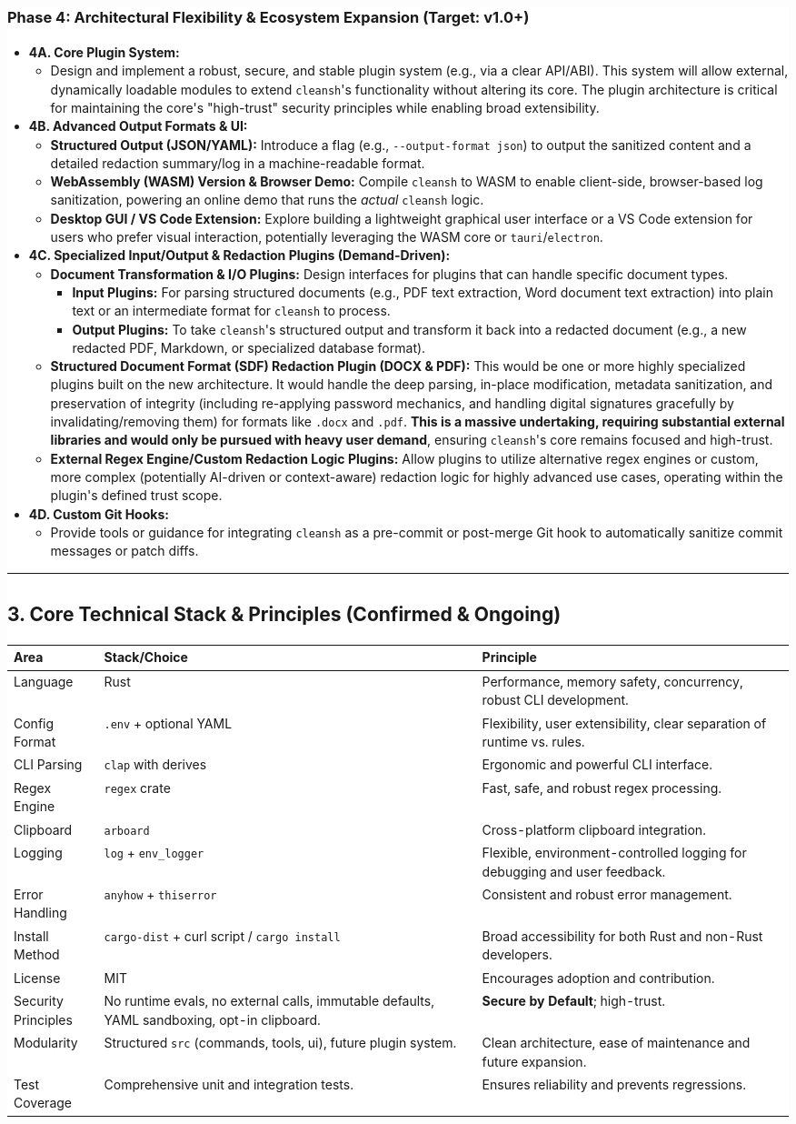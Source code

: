 ### Phase 4: Architectural Flexibility & Ecosystem Expansion (Target: v1.0+)
* **4A. Core Plugin System:**
    * Design and implement a robust, secure, and stable plugin system (e.g., via a clear API/ABI). This system will allow external, dynamically loadable modules to extend `cleansh`'s functionality without altering its core. The plugin architecture is critical for maintaining the core's "high-trust" security principles while enabling broad extensibility.
* **4B. Advanced Output Formats & UI:**
    * **Structured Output (JSON/YAML):** Introduce a flag (e.g., `--output-format json`) to output the sanitized content and a detailed redaction summary/log in a machine-readable format.
    * **WebAssembly (WASM) Version & Browser Demo:** Compile `cleansh` to WASM to enable client-side, browser-based log sanitization, powering an online demo that runs the *actual* `cleansh` logic.
    * **Desktop GUI / VS Code Extension:** Explore building a lightweight graphical user interface or a VS Code extension for users who prefer visual interaction, potentially leveraging the WASM core or `tauri`/`electron`.
* **4C. Specialized Input/Output & Redaction Plugins (Demand-Driven):**
    * **Document Transformation & I/O Plugins:** Design interfaces for plugins that can handle specific document types.
        * **Input Plugins:** For parsing structured documents (e.g., PDF text extraction, Word document text extraction) into plain text or an intermediate format for `cleansh` to process.
        * **Output Plugins:** To take `cleansh`'s structured output and transform it back into a redacted document (e.g., a new redacted PDF, Markdown, or specialized database format).
    * **Structured Document Format (SDF) Redaction Plugin (DOCX & PDF):** This would be one or more highly specialized plugins built on the new architecture. It would handle the deep parsing, in-place modification, metadata sanitization, and preservation of integrity (including re-applying password mechanics, and handling digital signatures gracefully by invalidating/removing them) for formats like `.docx` and `.pdf`. **This is a massive undertaking, requiring substantial external libraries and would only be pursued with heavy user demand**, ensuring `cleansh`'s core remains focused and high-trust.
    * **External Regex Engine/Custom Redaction Logic Plugins:** Allow plugins to utilize alternative regex engines or custom, more complex (potentially AI-driven or context-aware) redaction logic for highly advanced use cases, operating within the plugin's defined trust scope.
* **4D. Custom Git Hooks:**
    * Provide tools or guidance for integrating `cleansh` as a pre-commit or post-merge Git hook to automatically sanitize commit messages or patch diffs.

---

## 3. Core Technical Stack & Principles (Confirmed & Ongoing)

| Area | Stack/Choice | Principle |
| :--- | :--- | :--- |
| Language | Rust | Performance, memory safety, concurrency, robust CLI development. |
| Config Format | `.env` + optional YAML | Flexibility, user extensibility, clear separation of runtime vs. rules. |
| CLI Parsing | `clap` with derives | Ergonomic and powerful CLI interface. |
| Regex Engine | `regex` crate | Fast, safe, and robust regex processing. |
| Clipboard | `arboard` | Cross-platform clipboard integration. |
| Logging | `log` + `env_logger` | Flexible, environment-controlled logging for debugging and user feedback. |
| Error Handling | `anyhow` + `thiserror` | Consistent and robust error management. |
| Install Method | `cargo-dist` + curl script / `cargo install` | Broad accessibility for both Rust and non-Rust developers. |
| License | MIT | Encourages adoption and contribution. |
| Security Principles | No runtime evals, no external calls, immutable defaults, YAML sandboxing, opt-in clipboard. | **Secure by Default**; high-trust. |
| Modularity | Structured `src` (commands, tools, ui), future plugin system. | Clean architecture, ease of maintenance and future expansion. |
| Test Coverage | Comprehensive unit and integration tests. | Ensures reliability and prevents regressions. |